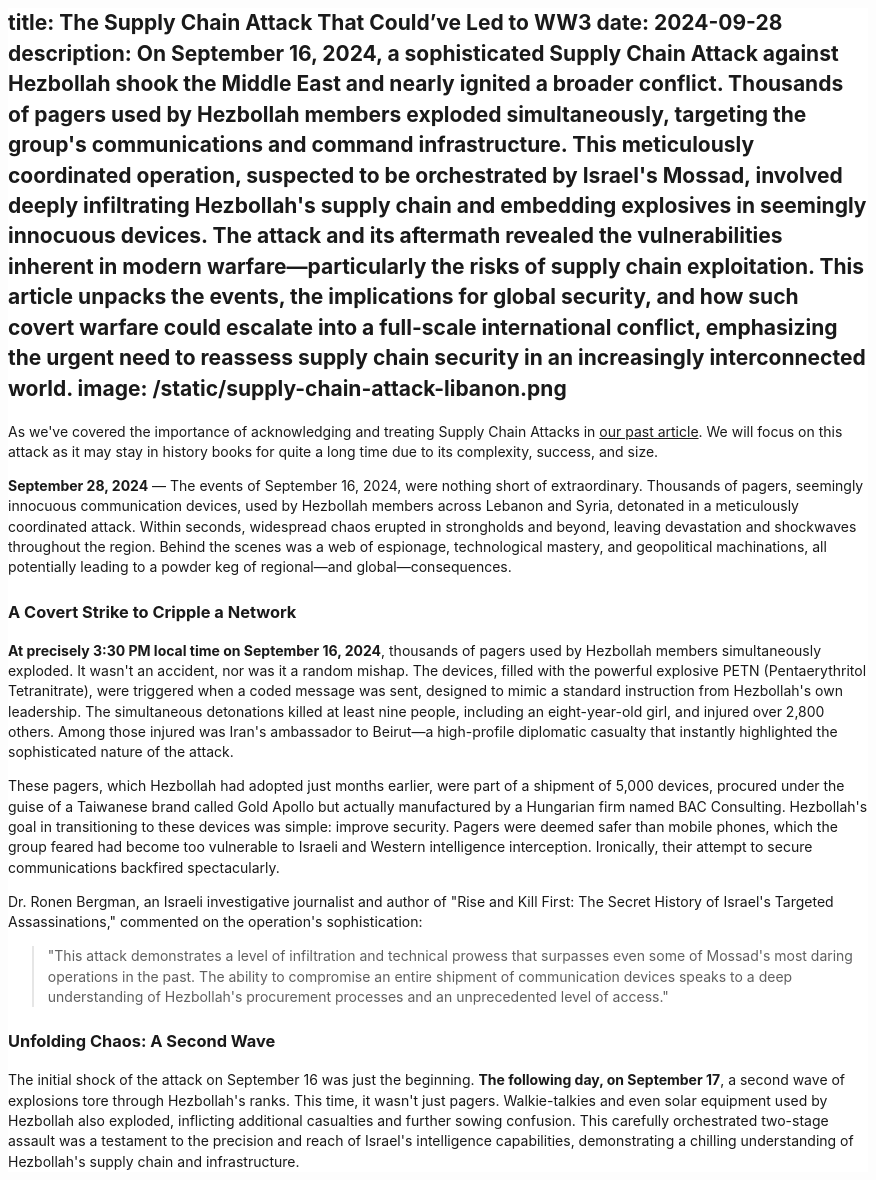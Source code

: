title: The Supply Chain Attack That Could’ve Led to WW3
date: 2024-09-28
description: On September 16, 2024, a sophisticated Supply Chain Attack against Hezbollah shook the Middle East and nearly ignited a broader conflict. Thousands of pagers used by Hezbollah members exploded simultaneously, targeting the group's communications and command infrastructure. This meticulously coordinated operation, suspected to be orchestrated by Israel's Mossad, involved deeply infiltrating Hezbollah's supply chain and embedding explosives in seemingly innocuous devices. The attack and its aftermath revealed the vulnerabilities inherent in modern warfare—particularly the risks of supply chain exploitation. This article unpacks the events, the implications for global security, and how such covert warfare could escalate into a full-scale international conflict, emphasizing the urgent need to reassess supply chain security in an increasingly interconnected world.
image: /static/supply-chain-attack-libanon.png
---

As we've covered the importance of acknowledging and treating Supply Chain Attacks in [our past article](https://quantinbodin.me/blog/supply-chain-attacks.md). We will focus on this attack as it may stay in history books for quite a long time due to its complexity, success, and size.

**September 28, 2024** — The events of September 16, 2024, were nothing short of extraordinary. Thousands of pagers, seemingly innocuous communication devices, used by Hezbollah members across Lebanon and Syria, detonated in a meticulously coordinated attack. Within seconds, widespread chaos erupted in strongholds and beyond, leaving devastation and shockwaves throughout the region. Behind the scenes was a web of espionage, technological mastery, and geopolitical machinations, all potentially leading to a powder keg of regional—and global—consequences.

### A Covert Strike to Cripple a Network

**At precisely 3:30 PM local time on September 16, 2024**, thousands of pagers used by Hezbollah members simultaneously exploded. It wasn't an accident, nor was it a random mishap. The devices, filled with the powerful explosive PETN (Pentaerythritol Tetranitrate), were triggered when a coded message was sent, designed to mimic a standard instruction from Hezbollah's own leadership. The simultaneous detonations killed at least nine people, including an eight-year-old girl, and injured over 2,800 others. Among those injured was Iran's ambassador to Beirut—a high-profile diplomatic casualty that instantly highlighted the sophisticated nature of the attack.

These pagers, which Hezbollah had adopted just months earlier, were part of a shipment of 5,000 devices, procured under the guise of a Taiwanese brand called Gold Apollo but actually manufactured by a Hungarian firm named BAC Consulting. Hezbollah's goal in transitioning to these devices was simple: improve security. Pagers were deemed safer than mobile phones, which the group feared had become too vulnerable to Israeli and Western intelligence interception. Ironically, their attempt to secure communications backfired spectacularly.

Dr. Ronen Bergman, an Israeli investigative journalist and author of "Rise and Kill First: The Secret History of Israel's Targeted Assassinations," commented on the operation's sophistication:

> "This attack demonstrates a level of infiltration and technical prowess that surpasses even some of Mossad's most daring operations in the past. The ability to compromise an entire shipment of communication devices speaks to a deep understanding of Hezbollah's procurement processes and an unprecedented level of access."

### Unfolding Chaos: A Second Wave

The initial shock of the attack on September 16 was just the beginning. **The following day, on September 17**, a second wave of explosions tore through Hezbollah's ranks. This time, it wasn't just pagers. Walkie-talkies and even solar equipment used by Hezbollah also exploded, inflicting additional casualties and further sowing confusion. This carefully orchestrated two-stage assault was a testament to the precision and reach of Israel's intelligence capabilities, demonstrating a chilling understanding of Hezbollah's supply chain and infrastructure.

